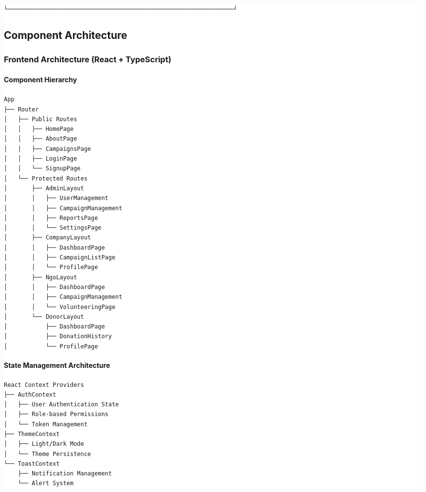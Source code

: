 ```
└─────────────────────────────────────────────────────────────────┘
```

## Component Architecture

### Frontend Architecture (React + TypeScript)

#### Component Hierarchy
```
App
├── Router
│   ├── Public Routes
│   │   ├── HomePage
│   │   ├── AboutPage
│   │   ├── CampaignsPage
│   │   ├── LoginPage
│   │   └── SignupPage
│   └── Protected Routes
│       ├── AdminLayout
│       │   ├── UserManagement
│       │   ├── CampaignManagement
│       │   ├── ReportsPage
│       │   └── SettingsPage
│       ├── CompanyLayout
│       │   ├── DashboardPage
│       │   ├── CampaignListPage
│       │   └── ProfilePage
│       ├── NgoLayout
│       │   ├── DashboardPage
│       │   ├── CampaignManagement
│       │   └── VolunteeringPage
│       └── DonorLayout
│           ├── DashboardPage
│           ├── DonationHistory
│           └── ProfilePage
```

#### State Management Architecture
```
React Context Providers
├── AuthContext
│   ├── User Authentication State
│   ├── Role-based Permissions
│   └── Token Management
├── ThemeContext
│   ├── Light/Dark Mode
│   └── Theme Persistence
└── ToastContext
    ├── Notification Management
    └── Alert System
```

